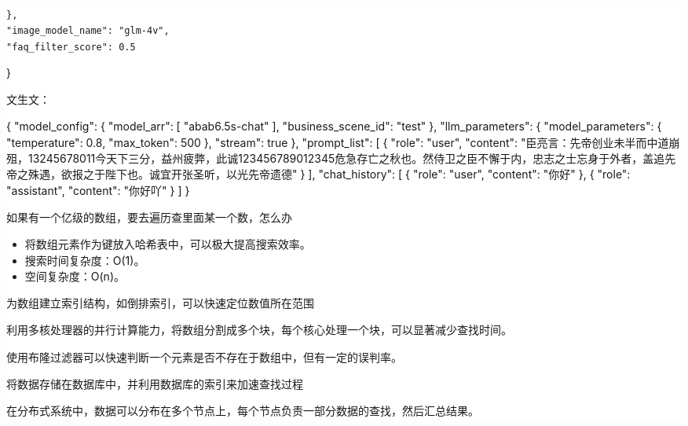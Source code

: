     },
    "image_model_name": "glm-4v",
    "faq_filter_score": 0.5
}

文生文：

{
    "model_config": {
        "model_arr": [
            "abab6.5s-chat"
        ],
        "business_scene_id": "test"
    },
    "llm_parameters": {
        "model_parameters": {
            "temperature": 0.8,
            "max_token": 500
        },
        "stream": true
    },
    "prompt_list": [
        {
            "role": "user",
            "content": "臣亮言：先帝创业未半而中道崩殂，13245678011今天下三分，益州疲弊，此诚123456789012345危急存亡之秋也。然侍卫之臣不懈于内，忠志之士忘身于外者，盖追先帝之殊遇，欲报之于陛下也。诚宜开张圣听，以光先帝遗德"
        }
    ],
    "chat_history": [
        {
            "role": "user",
            "content": "你好"
        },
        {
            "role": "assistant",
            "content": "你好吖"
        }
    ]
}

如果有一个亿级的数组，要去遍历查里面某一个数，怎么办
- 将数组元素作为键放入哈希表中，可以极大提高搜索效率。
- 搜索时间复杂度：O(1)。
- 空间复杂度：O(n)。

为数组建立索引结构，如倒排索引，可以快速定位数值所在范围

利用多核处理器的并行计算能力，将数组分割成多个块，每个核心处理一个块，可以显著减少查找时间。

使用布隆过滤器可以快速判断一个元素是否不存在于数组中，但有一定的误判率。

将数据存储在数据库中，并利用数据库的索引来加速查找过程

在分布式系统中，数据可以分布在多个节点上，每个节点负责一部分数据的查找，然后汇总结果。
